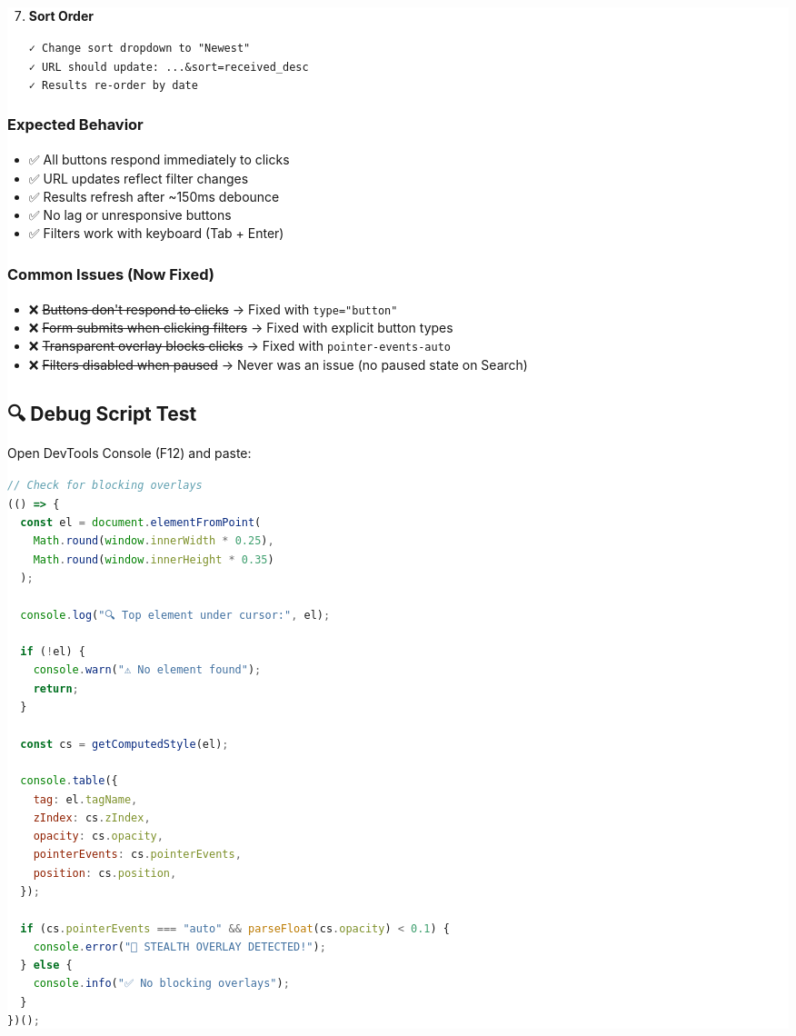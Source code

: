 7. **Sort Order**
   ```
   ✓ Change sort dropdown to "Newest"
   ✓ URL should update: ...&sort=received_desc
   ✓ Results re-order by date
   ```

### Expected Behavior
- ✅ All buttons respond immediately to clicks
- ✅ URL updates reflect filter changes
- ✅ Results refresh after ~150ms debounce
- ✅ No lag or unresponsive buttons
- ✅ Filters work with keyboard (Tab + Enter)

### Common Issues (Now Fixed)
- ❌ ~~Buttons don't respond to clicks~~ → Fixed with `type="button"`
- ❌ ~~Form submits when clicking filters~~ → Fixed with explicit button types
- ❌ ~~Transparent overlay blocks clicks~~ → Fixed with `pointer-events-auto`
- ❌ ~~Filters disabled when paused~~ → Never was an issue (no paused state on Search)

## 🔍 Debug Script Test

Open DevTools Console (F12) and paste:

```javascript
// Check for blocking overlays
(() => {
  const el = document.elementFromPoint(
    Math.round(window.innerWidth * 0.25),
    Math.round(window.innerHeight * 0.35)
  );

  console.log("🔍 Top element under cursor:", el);

  if (!el) {
    console.warn("⚠️ No element found");
    return;
  }

  const cs = getComputedStyle(el);

  console.table({
    tag: el.tagName,
    zIndex: cs.zIndex,
    opacity: cs.opacity,
    pointerEvents: cs.pointerEvents,
    position: cs.position,
  });

  if (cs.pointerEvents === "auto" && parseFloat(cs.opacity) < 0.1) {
    console.error("🚨 STEALTH OVERLAY DETECTED!");
  } else {
    console.info("✅ No blocking overlays");
  }
})();
```
